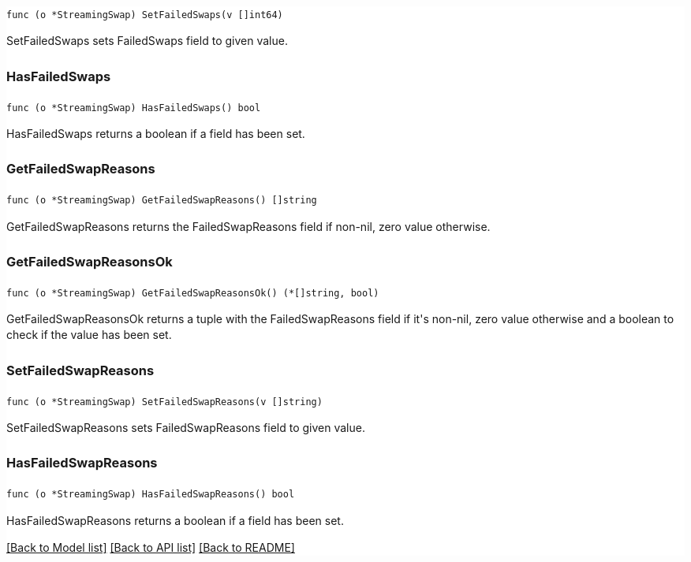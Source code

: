 `func (o *StreamingSwap) SetFailedSwaps(v []int64)`

SetFailedSwaps sets FailedSwaps field to given value.

### HasFailedSwaps

`func (o *StreamingSwap) HasFailedSwaps() bool`

HasFailedSwaps returns a boolean if a field has been set.

### GetFailedSwapReasons

`func (o *StreamingSwap) GetFailedSwapReasons() []string`

GetFailedSwapReasons returns the FailedSwapReasons field if non-nil, zero value otherwise.

### GetFailedSwapReasonsOk

`func (o *StreamingSwap) GetFailedSwapReasonsOk() (*[]string, bool)`

GetFailedSwapReasonsOk returns a tuple with the FailedSwapReasons field if it's non-nil, zero value otherwise
and a boolean to check if the value has been set.

### SetFailedSwapReasons

`func (o *StreamingSwap) SetFailedSwapReasons(v []string)`

SetFailedSwapReasons sets FailedSwapReasons field to given value.

### HasFailedSwapReasons

`func (o *StreamingSwap) HasFailedSwapReasons() bool`

HasFailedSwapReasons returns a boolean if a field has been set.


[[Back to Model list]](../README.md#documentation-for-models) [[Back to API list]](../README.md#documentation-for-api-endpoints) [[Back to README]](../README.md)


